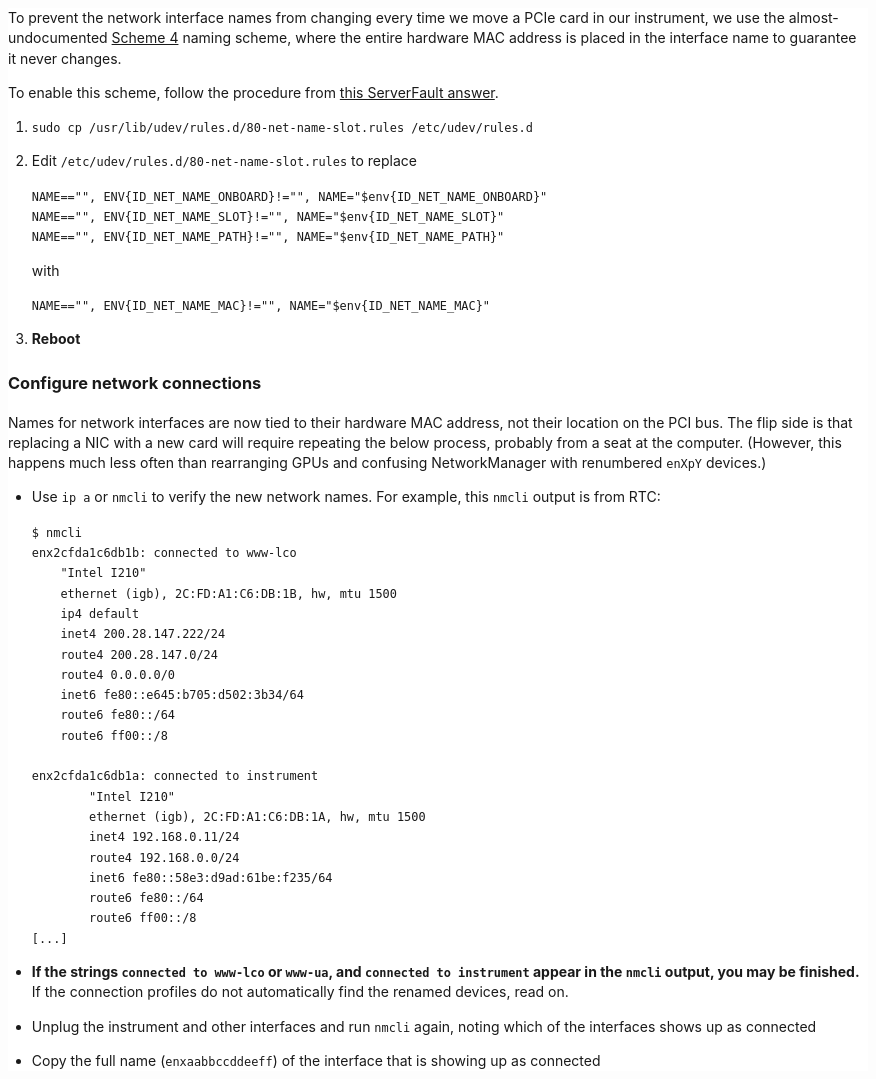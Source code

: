 To prevent the network interface names from changing every time we move a PCIe card in our instrument, we use the almost-undocumented [Scheme 4](https://access.redhat.com/documentation/en-us/red_hat_enterprise_linux/7/html/networking_guide/ch-consistent_network_device_naming#sec-Naming_Schemes_Hierarchy) naming scheme, where the entire hardware MAC address is placed in the interface name to guarantee it never changes.

To enable this scheme, follow the procedure from [this ServerFault answer](https://serverfault.com/a/981965/45043).

1. `sudo cp /usr/lib/udev/rules.d/80-net-name-slot.rules /etc/udev/rules.d`
2. Edit `/etc/udev/rules.d/80-net-name-slot.rules` to replace

    ```
    NAME=="", ENV{ID_NET_NAME_ONBOARD}!="", NAME="$env{ID_NET_NAME_ONBOARD}"
    NAME=="", ENV{ID_NET_NAME_SLOT}!="", NAME="$env{ID_NET_NAME_SLOT}"
    NAME=="", ENV{ID_NET_NAME_PATH}!="", NAME="$env{ID_NET_NAME_PATH}"
    ```

    with

    ```
    NAME=="", ENV{ID_NET_NAME_MAC}!="", NAME="$env{ID_NET_NAME_MAC}"
    ```
3. **Reboot**

### Configure network connections

Names for network interfaces are now tied to their hardware MAC address, not their location on the PCI bus. The flip side is that replacing a NIC with a new card will require repeating the below process, probably from a seat at the computer. (However, this happens much less often than rearranging GPUs and confusing NetworkManager with renumbered `enXpY` devices.)

- Use `ip a` or `nmcli` to verify the new network names. For example, this `nmcli` output is from RTC:

    ```
    $ nmcli
    enx2cfda1c6db1b: connected to www-lco
        "Intel I210"
        ethernet (igb), 2C:FD:A1:C6:DB:1B, hw, mtu 1500
        ip4 default
        inet4 200.28.147.222/24
        route4 200.28.147.0/24
        route4 0.0.0.0/0
        inet6 fe80::e645:b705:d502:3b34/64
        route6 fe80::/64
        route6 ff00::/8

    enx2cfda1c6db1a: connected to instrument
            "Intel I210"
            ethernet (igb), 2C:FD:A1:C6:DB:1A, hw, mtu 1500
            inet4 192.168.0.11/24
            route4 192.168.0.0/24
            inet6 fe80::58e3:d9ad:61be:f235/64
            route6 fe80::/64
            route6 ff00::/8
    [...]
    ```
- **If the strings `connected to www-lco` or `www-ua`, and `connected to instrument` appear in the `nmcli` output, you may be finished.** If the connection profiles do not automatically find the renamed devices, read on.
- Unplug the instrument and other interfaces and run `nmcli` again, noting which of the interfaces shows up as connected
- Copy the full name (`enxaabbccddeeff`) of the interface that is showing up as connected